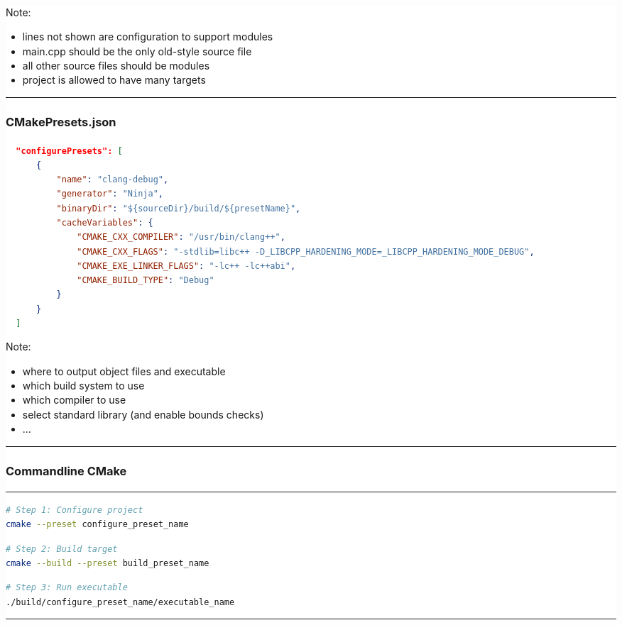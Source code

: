 Note:

* lines not shown are configuration to support modules
* main.cpp should be the only old-style source file
* all other source files should be modules
* project is allowed to have many targets

---

### CMakePresets.json


```json
  "configurePresets": [
      {
          "name": "clang-debug",
          "generator": "Ninja",
          "binaryDir": "${sourceDir}/build/${presetName}",
          "cacheVariables": {
              "CMAKE_CXX_COMPILER": "/usr/bin/clang++",
              "CMAKE_CXX_FLAGS": "-stdlib=libc++ -D_LIBCPP_HARDENING_MODE=_LIBCPP_HARDENING_MODE_DEBUG",
              "CMAKE_EXE_LINKER_FLAGS": "-lc++ -lc++abi",
              "CMAKE_BUILD_TYPE": "Debug"
          }
      }
  ]
```


Note:

* where to output object files and executable
* which build system to use
* which compiler to use
* select standard library (and enable bounds checks)
* ...

---

### Commandline CMake

---

```bash
# Step 1: Configure project
cmake --preset configure_preset_name
```

```bash
# Step 2: Build target
cmake --build --preset build_preset_name
```

```bash
# Step 3: Run executable
./build/configure_preset_name/executable_name
```

---